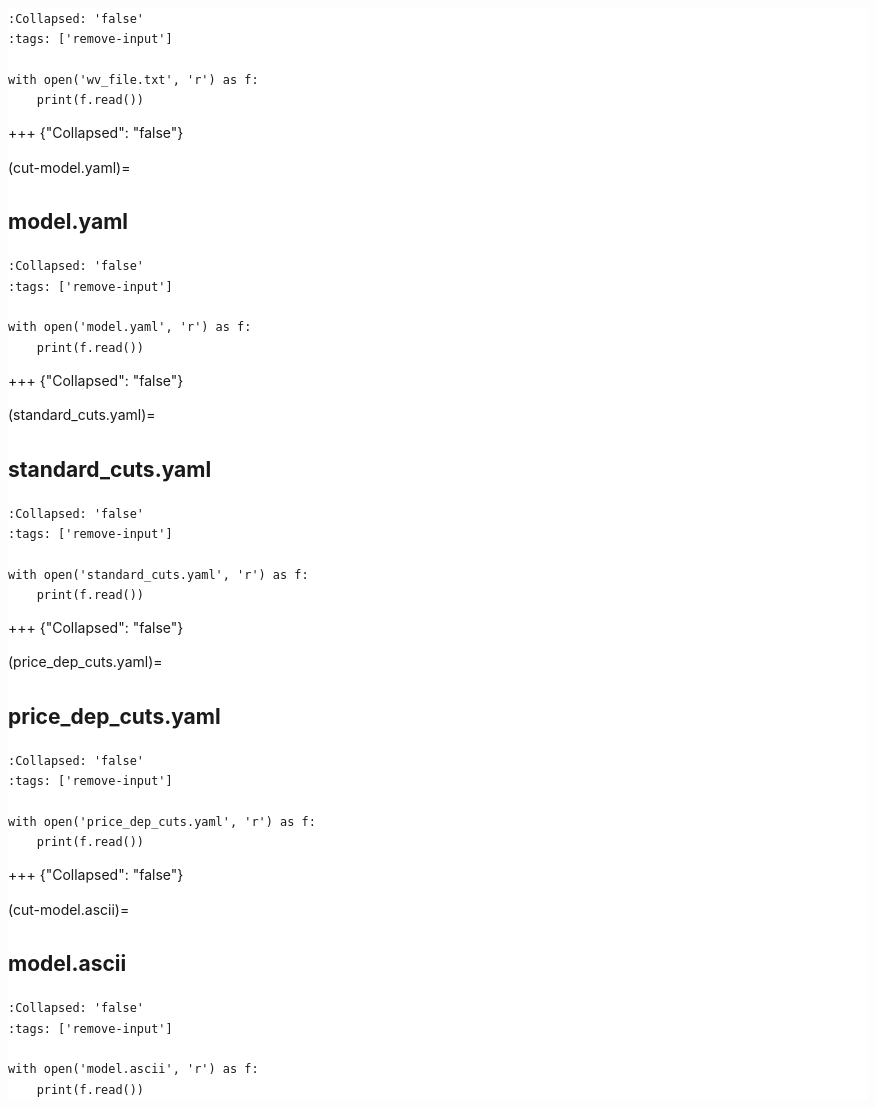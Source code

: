 ```{code-cell} ipython3
:Collapsed: 'false'
:tags: ['remove-input']

with open('wv_file.txt', 'r') as f:
    print(f.read())
```

+++ {"Collapsed": "false"}

(cut-model.yaml)=
## model.yaml

```{code-cell} ipython3
:Collapsed: 'false'
:tags: ['remove-input']

with open('model.yaml', 'r') as f:
    print(f.read())
```

+++ {"Collapsed": "false"}

(standard_cuts.yaml)=
## standard_cuts.yaml

```{code-cell} ipython3
:Collapsed: 'false'
:tags: ['remove-input']

with open('standard_cuts.yaml', 'r') as f:
    print(f.read())
```

+++ {"Collapsed": "false"}

(price_dep_cuts.yaml)=
## price_dep_cuts.yaml

```{code-cell} ipython3
:Collapsed: 'false'
:tags: ['remove-input']

with open('price_dep_cuts.yaml', 'r') as f:
    print(f.read())
```

+++ {"Collapsed": "false"}

(cut-model.ascii)=
## model.ascii

```{code-cell} ipython3
:Collapsed: 'false'
:tags: ['remove-input']

with open('model.ascii', 'r') as f:
    print(f.read())
```

